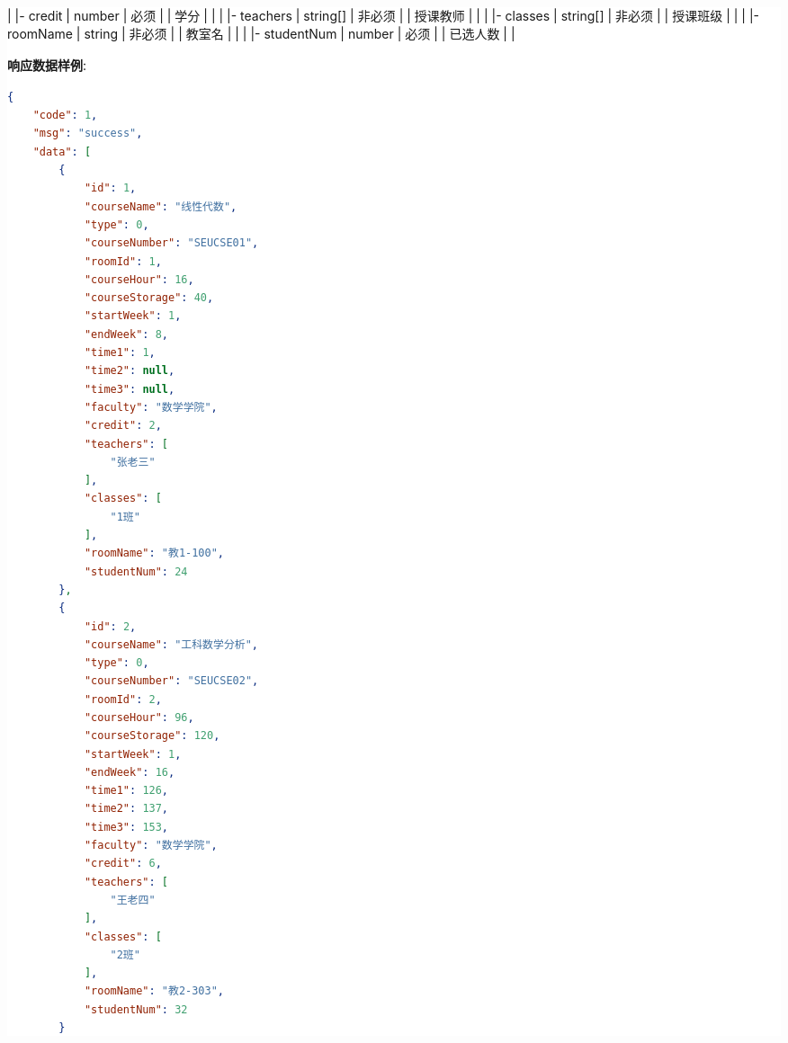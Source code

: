 | \|- credit        | number       | 必须  |     | 学分               |                      |
| \|- teachers      | string[]     | 非必须 |     | 授课教师             |                      |
| \|- classes       | string[]     | 非必须 |     | 授课班级             |                      |
| \|- roomName      | string       | 非必须 |     | 教室名              |                      |
| \|- studentNum    | number       | 必须  |     | 已选人数             |                      |

**响应数据样例**:

```json
{
    "code": 1,
    "msg": "success",
    "data": [
        {
            "id": 1,
            "courseName": "线性代数",
            "type": 0,
            "courseNumber": "SEUCSE01",
            "roomId": 1,
            "courseHour": 16,
            "courseStorage": 40,
            "startWeek": 1,
            "endWeek": 8,
            "time1": 1,
            "time2": null,
            "time3": null,
            "faculty": "数学学院",
            "credit": 2,
            "teachers": [
                "张老三"
            ],
            "classes": [
                "1班"
            ],
            "roomName": "教1-100",
            "studentNum": 24
        },
        {
            "id": 2,
            "courseName": "工科数学分析",
            "type": 0,
            "courseNumber": "SEUCSE02",
            "roomId": 2,
            "courseHour": 96,
            "courseStorage": 120,
            "startWeek": 1,
            "endWeek": 16,
            "time1": 126,
            "time2": 137,
            "time3": 153,
            "faculty": "数学学院",
            "credit": 6,
            "teachers": [
                "王老四"
            ],
            "classes": [
                "2班"
            ],
            "roomName": "教2-303",
            "studentNum": 32
        }
```